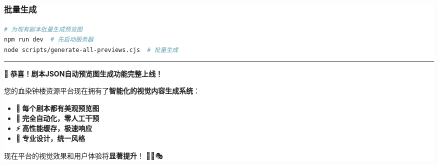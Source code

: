 ### 批量生成
```bash
# 为现有剧本批量生成预览图
npm run dev  # 先启动服务器
node scripts/generate-all-previews.cjs  # 批量生成
```

---

**🎊 恭喜！剧本JSON自动预览图生成功能完整上线！**

您的血染钟楼资源平台现在拥有了**智能化的视觉内容生成系统**：
- **📸 每个剧本都有美观预览图**
- **🤖 完全自动化，零人工干预** 
- **⚡ 高性能缓存，极速响应**
- **🎨 专业设计，统一风格**

现在平台的视觉效果和用户体验将**显著提升**！ 🚀✨🎭
